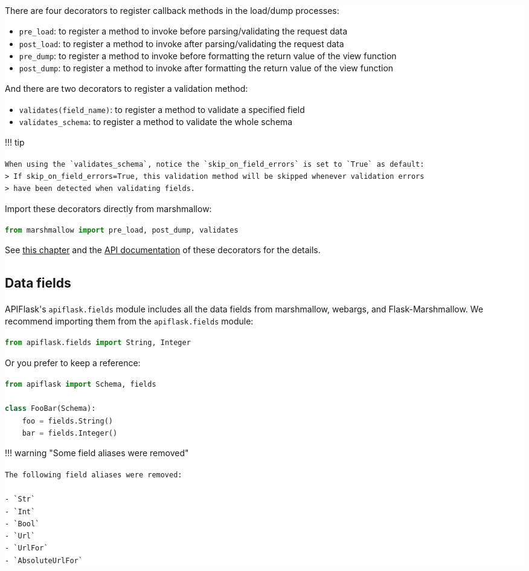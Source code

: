 There are four decorators to register callback methods in the load/dump processes:

- `pre_load`: to register a method to invoke before parsing/validating the request data
- `post_load`: to register a method to invoke after parsing/validating the request data
- `pre_dump`: to register a method to invoke before formatting the return value of the view function
- `post_dump`: to register a method to invoke after formatting the return value of the view function

And there are two decorators to register a validation method:

- `validates(field_name)`: to register a method to validate a specified field
- `validates_schema`: to register a method to validate the whole schema

!!! tip

    When using the `validates_schema`, notice the `skip_on_field_errors` is set to `True` as default:
    > If skip_on_field_errors=True, this validation method will be skipped whenever validation errors
    > have been detected when validating fields.

Import these decorators directly from marshmallow:

```python
from marshmallow import pre_load, post_dump, validates
```

See [this chapter](https://marshmallow.readthedocs.io/en/stable/extending.html) and the
[API documentation](https://marshmallow.readthedocs.io/en/stable/marshmallow.decorators.html)
of these decorators for the details.


## Data fields

APIFlask's `apiflask.fields` module includes all the data fields from marshmallow, webargs, and
Flask-Marshmallow. We recommend importing them from the `apiflask.fields` module:

```python
from apiflask.fields import String, Integer
```

Or you prefer to keep a reference:

```python
from apiflask import Schema, fields

class FooBar(Schema):
    foo = fields.String()
    bar = fields.Integer()
```

!!! warning "Some field aliases were removed"

    The following field aliases were removed:

    - `Str`
    - `Int`
    - `Bool`
    - `Url`
    - `UrlFor`
    - `AbsoluteUrlFor`
